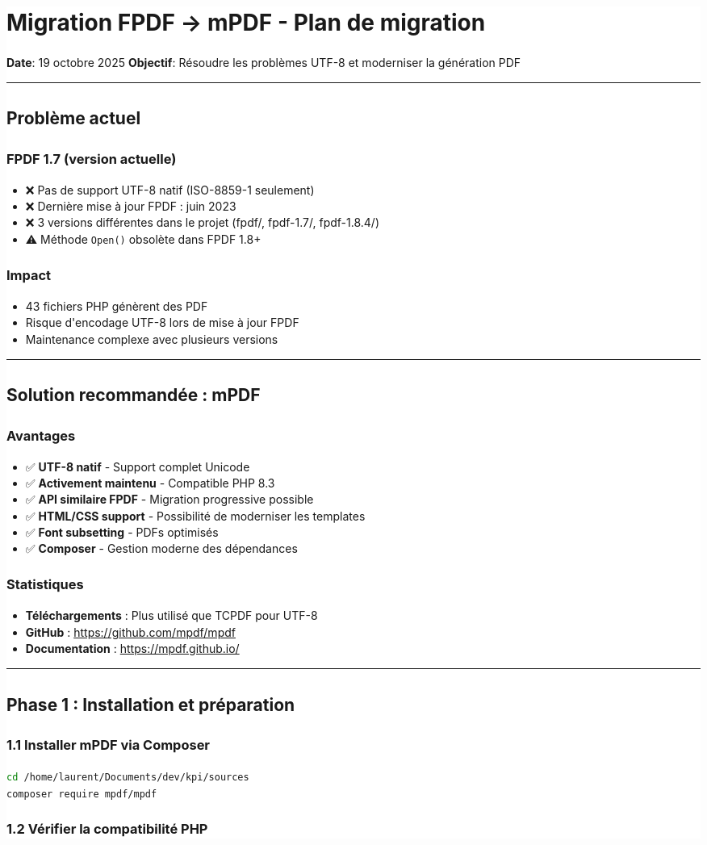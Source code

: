 # Migration FPDF → mPDF - Plan de migration

**Date**: 19 octobre 2025
**Objectif**: Résoudre les problèmes UTF-8 et moderniser la génération PDF

---

## Problème actuel

### FPDF 1.7 (version actuelle)
- ❌ Pas de support UTF-8 natif (ISO-8859-1 seulement)
- ❌ Dernière mise à jour FPDF : juin 2023
- ❌ 3 versions différentes dans le projet (fpdf/, fpdf-1.7/, fpdf-1.8.4/)
- ⚠️ Méthode `Open()` obsolète dans FPDF 1.8+

### Impact
- 43 fichiers PHP génèrent des PDF
- Risque d'encodage UTF-8 lors de mise à jour FPDF
- Maintenance complexe avec plusieurs versions

---

## Solution recommandée : mPDF

### Avantages
- ✅ **UTF-8 natif** - Support complet Unicode
- ✅ **Activement maintenu** - Compatible PHP 8.3
- ✅ **API similaire FPDF** - Migration progressive possible
- ✅ **HTML/CSS support** - Possibilité de moderniser les templates
- ✅ **Font subsetting** - PDFs optimisés
- ✅ **Composer** - Gestion moderne des dépendances

### Statistiques
- **Téléchargements** : Plus utilisé que TCPDF pour UTF-8
- **GitHub** : https://github.com/mpdf/mpdf
- **Documentation** : https://mpdf.github.io/

---

## Phase 1 : Installation et préparation

### 1.1 Installer mPDF via Composer

```bash
cd /home/laurent/Documents/dev/kpi/sources
composer require mpdf/mpdf
```

### 1.2 Vérifier la compatibilité PHP
